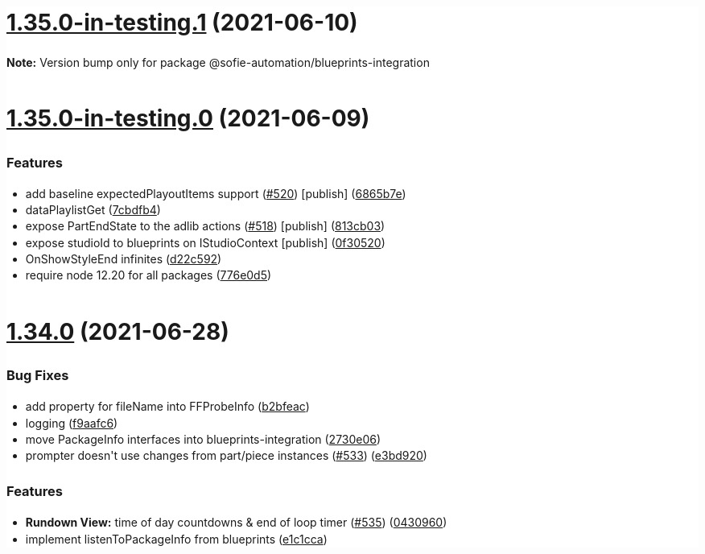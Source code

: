 



# [1.35.0-in-testing.1](https://github.com/nrkno/tv-automation-server-core/compare/v1.35.0-in-testing.0...v1.35.0-in-testing.1) (2021-06-10)

**Note:** Version bump only for package @sofie-automation/blueprints-integration

# [1.35.0-in-testing.0](https://github.com/nrkno/tv-automation-server-core/compare/v1.32.2...v1.35.0-in-testing.0) (2021-06-09)

### Features

- add baseline expectedPlayoutItems support ([#520](https://github.com/nrkno/tv-automation-server-core/issues/520)) [publish] ([6865b7e](https://github.com/nrkno/tv-automation-server-core/commit/6865b7ec2be8ca57b70d25ac6db41669fc686c97))
- dataPlaylistGet ([7cbdfb4](https://github.com/nrkno/tv-automation-server-core/commit/7cbdfb4dc5ff8a693cfd49825d03777f31416dce))
- expose PartEndState to the adlib actions ([#518](https://github.com/nrkno/tv-automation-server-core/issues/518)) [publish] ([813cb03](https://github.com/nrkno/tv-automation-server-core/commit/813cb03369792fa095cbeca8a9ce4f1835fce376))
- expose studioId to blueprints on IStudioContext [publish] ([0f30520](https://github.com/nrkno/tv-automation-server-core/commit/0f305207c41e618411161db2fc105936b699534f))
- OnShowStyleEnd infinites ([d22c592](https://github.com/nrkno/tv-automation-server-core/commit/d22c5922c752e75495ada1127b515d9fb1c4fad4))
- require node 12.20 for all packages ([776e0d5](https://github.com/nrkno/tv-automation-server-core/commit/776e0d5c3e402b394990aafea8e7be4f44f8753f))

# [1.34.0](https://github.com/nrkno/tv-automation-server-core/compare/v1.33.0...v1.34.0) (2021-06-28)

### Bug Fixes

- add property for fileName into FFProbeInfo ([b2bfeac](https://github.com/nrkno/tv-automation-server-core/commit/b2bfeac4f0097afa3522cd4854839a9efd6e45f9))
- logging ([f9aafc6](https://github.com/nrkno/tv-automation-server-core/commit/f9aafc66858ea39dc49f0b06732e790e545cd567))
- move PackageInfo interfaces into blueprints-integration ([2730e06](https://github.com/nrkno/tv-automation-server-core/commit/2730e0675a3b696530aad5b854115475dd383736))
- prompter doesn't use changes from part/piece instances ([#533](https://github.com/nrkno/tv-automation-server-core/issues/533)) ([e3bd920](https://github.com/nrkno/tv-automation-server-core/commit/e3bd9200f4d784b65015fa8a8cbc2efc23f1b4ad))

### Features

- **Rundown View:** time of day countdowns & end of loop timer ([#535](https://github.com/nrkno/tv-automation-server-core/issues/535)) ([0430960](https://github.com/nrkno/tv-automation-server-core/commit/0430960f79d7a287eebe2e81ea9a7e9534880b4b))
- implement listenToPackageInfo from blueprints ([e1c1cca](https://github.com/nrkno/tv-automation-server-core/commit/e1c1ccae6e71fc0ef0d02ea54c772b67284eec02))
